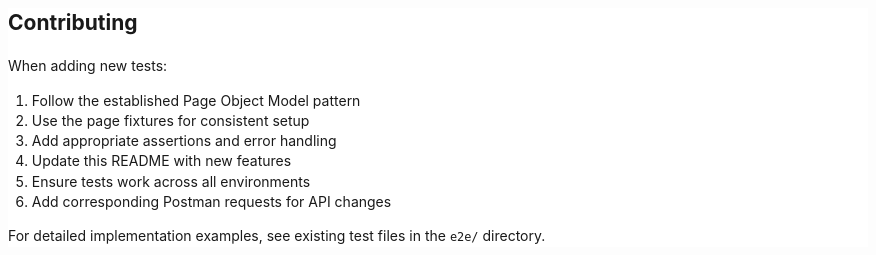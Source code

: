 ## Contributing

When adding new tests:

1. Follow the established Page Object Model pattern
2. Use the page fixtures for consistent setup
3. Add appropriate assertions and error handling
4. Update this README with new features
5. Ensure tests work across all environments
6. Add corresponding Postman requests for API changes

For detailed implementation examples, see existing test files in the `e2e/` directory.